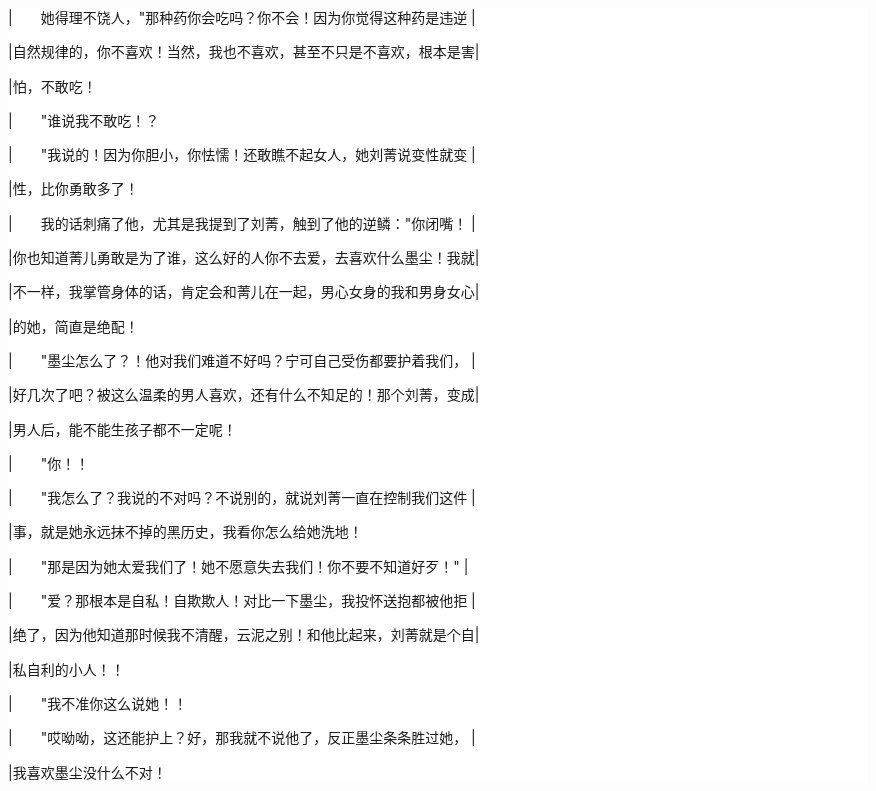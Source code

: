 |　　她得理不饶人，"那种药你会吃吗？你不会！因为你觉得这种药是违逆 |

|自然规律的，你不喜欢！当然，我也不喜欢，甚至不只是不喜欢，根本是害|

|怕，不敢吃！

|　　"谁说我不敢吃！？

|　　"我说的！因为你胆小，你怯懦！还敢瞧不起女人，她刘菁说变性就变 |

|性，比你勇敢多了！

|　　我的话刺痛了他，尤其是我提到了刘菁，触到了他的逆鳞："你闭嘴！ |

|你也知道菁儿勇敢是为了谁，这么好的人你不去爱，去喜欢什么墨尘！我就|

|不一样，我掌管身体的话，肯定会和菁儿在一起，男心女身的我和男身女心|

|的她，简直是绝配！

|　　"墨尘怎么了？！他对我们难道不好吗？宁可自己受伤都要护着我们， |

|好几次了吧？被这么温柔的男人喜欢，还有什么不知足的！那个刘菁，变成|

|男人后，能不能生孩子都不一定呢！

|　　"你！！

|　　"我怎么了？我说的不对吗？不说别的，就说刘菁一直在控制我们这件 |

|事，就是她永远抹不掉的黑历史，我看你怎么给她洗地！

|　　"那是因为她太爱我们了！她不愿意失去我们！你不要不知道好歹！"  |

|　　"爱？那根本是自私！自欺欺人！对比一下墨尘，我投怀送抱都被他拒 |

|绝了，因为他知道那时候我不清醒，云泥之别！和他比起来，刘菁就是个自|

|私自利的小人！！

|　　"我不准你这么说她！！

|　　"哎呦呦，这还能护上？好，那我就不说他了，反正墨尘条条胜过她， |

|我喜欢墨尘没什么不对！
